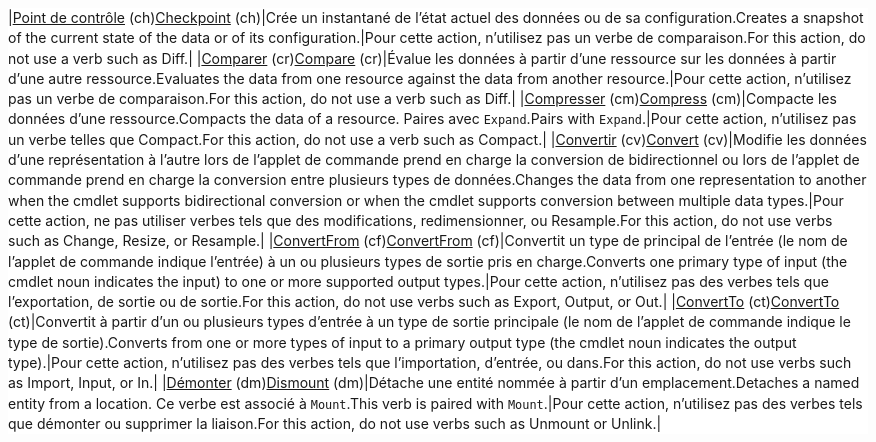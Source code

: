 |<span data-ttu-id="8f0d1-304">[Point de contrôle](/dotnet/api/System.Management.Automation.VerbsData.Checkpoint) (ch)</span><span class="sxs-lookup"><span data-stu-id="8f0d1-304">[Checkpoint](/dotnet/api/System.Management.Automation.VerbsData.Checkpoint) (ch)</span></span>|<span data-ttu-id="8f0d1-305">Crée un instantané de l’état actuel des données ou de sa configuration.</span><span class="sxs-lookup"><span data-stu-id="8f0d1-305">Creates a snapshot of the current state of the data or of its configuration.</span></span>|<span data-ttu-id="8f0d1-306">Pour cette action, n’utilisez pas un verbe de comparaison.</span><span class="sxs-lookup"><span data-stu-id="8f0d1-306">For this action, do not use a verb such as Diff.</span></span>|
|<span data-ttu-id="8f0d1-307">[Comparer](/dotnet/api/System.Management.Automation.VerbsData.Compare) (cr)</span><span class="sxs-lookup"><span data-stu-id="8f0d1-307">[Compare](/dotnet/api/System.Management.Automation.VerbsData.Compare) (cr)</span></span>|<span data-ttu-id="8f0d1-308">Évalue les données à partir d’une ressource sur les données à partir d’une autre ressource.</span><span class="sxs-lookup"><span data-stu-id="8f0d1-308">Evaluates the data from one resource against the data from another resource.</span></span>|<span data-ttu-id="8f0d1-309">Pour cette action, n’utilisez pas un verbe de comparaison.</span><span class="sxs-lookup"><span data-stu-id="8f0d1-309">For this action, do not use a verb such as Diff.</span></span>|
|<span data-ttu-id="8f0d1-310">[Compresser](/dotnet/api/System.Management.Automation.VerbsData.Compress) (cm)</span><span class="sxs-lookup"><span data-stu-id="8f0d1-310">[Compress](/dotnet/api/System.Management.Automation.VerbsData.Compress) (cm)</span></span>|<span data-ttu-id="8f0d1-311">Compacte les données d’une ressource.</span><span class="sxs-lookup"><span data-stu-id="8f0d1-311">Compacts the data of a resource.</span></span> <span data-ttu-id="8f0d1-312">Paires avec `Expand`.</span><span class="sxs-lookup"><span data-stu-id="8f0d1-312">Pairs with `Expand`.</span></span>|<span data-ttu-id="8f0d1-313">Pour cette action, n’utilisez pas un verbe telles que Compact.</span><span class="sxs-lookup"><span data-stu-id="8f0d1-313">For this action, do not use a verb such as Compact.</span></span>|
|<span data-ttu-id="8f0d1-314">[Convertir](/dotnet/api/System.Management.Automation.VerbsData.Convert) (cv)</span><span class="sxs-lookup"><span data-stu-id="8f0d1-314">[Convert](/dotnet/api/System.Management.Automation.VerbsData.Convert) (cv)</span></span>|<span data-ttu-id="8f0d1-315">Modifie les données d’une représentation à l’autre lors de l’applet de commande prend en charge la conversion de bidirectionnel ou lors de l’applet de commande prend en charge la conversion entre plusieurs types de données.</span><span class="sxs-lookup"><span data-stu-id="8f0d1-315">Changes the data from one representation to another when the cmdlet supports bidirectional conversion or when the cmdlet supports conversion between multiple data types.</span></span>|<span data-ttu-id="8f0d1-316">Pour cette action, ne pas utiliser verbes tels que des modifications, redimensionner, ou Resample.</span><span class="sxs-lookup"><span data-stu-id="8f0d1-316">For this action, do not use verbs such as Change, Resize, or Resample.</span></span>|
|<span data-ttu-id="8f0d1-317">[ConvertFrom](/dotnet/api/System.Management.Automation.VerbsData.ConvertFrom) (cf)</span><span class="sxs-lookup"><span data-stu-id="8f0d1-317">[ConvertFrom](/dotnet/api/System.Management.Automation.VerbsData.ConvertFrom) (cf)</span></span>|<span data-ttu-id="8f0d1-318">Convertit un type de principal de l’entrée (le nom de l’applet de commande indique l’entrée) à un ou plusieurs types de sortie pris en charge.</span><span class="sxs-lookup"><span data-stu-id="8f0d1-318">Converts one primary type of input (the cmdlet noun indicates the input) to one or more supported output types.</span></span>|<span data-ttu-id="8f0d1-319">Pour cette action, n’utilisez pas des verbes tels que l’exportation, de sortie ou de sortie.</span><span class="sxs-lookup"><span data-stu-id="8f0d1-319">For this action, do not use verbs such as Export, Output, or Out.</span></span>|
|<span data-ttu-id="8f0d1-320">[ConvertTo](/dotnet/api/System.Management.Automation.VerbsData.ConvertTo) (ct)</span><span class="sxs-lookup"><span data-stu-id="8f0d1-320">[ConvertTo](/dotnet/api/System.Management.Automation.VerbsData.ConvertTo) (ct)</span></span>|<span data-ttu-id="8f0d1-321">Convertit à partir d’un ou plusieurs types d’entrée à un type de sortie principale (le nom de l’applet de commande indique le type de sortie).</span><span class="sxs-lookup"><span data-stu-id="8f0d1-321">Converts from one or more types of input to a primary output type (the cmdlet noun indicates the output type).</span></span>|<span data-ttu-id="8f0d1-322">Pour cette action, n’utilisez pas des verbes tels que l’importation, d’entrée, ou dans.</span><span class="sxs-lookup"><span data-stu-id="8f0d1-322">For this action, do not use verbs such as Import, Input, or In.</span></span>|
|<span data-ttu-id="8f0d1-323">[Démonter](/dotnet/api/System.Management.Automation.VerbsData.Dismount) (dm)</span><span class="sxs-lookup"><span data-stu-id="8f0d1-323">[Dismount](/dotnet/api/System.Management.Automation.VerbsData.Dismount) (dm)</span></span>|<span data-ttu-id="8f0d1-324">Détache une entité nommée à partir d’un emplacement.</span><span class="sxs-lookup"><span data-stu-id="8f0d1-324">Detaches a named entity from a location.</span></span> <span data-ttu-id="8f0d1-325">Ce verbe est associé à `Mount`.</span><span class="sxs-lookup"><span data-stu-id="8f0d1-325">This verb is paired with `Mount`.</span></span>|<span data-ttu-id="8f0d1-326">Pour cette action, n’utilisez pas des verbes tels que démonter ou supprimer la liaison.</span><span class="sxs-lookup"><span data-stu-id="8f0d1-326">For this action, do not use verbs such as Unmount or Unlink.</span></span>|